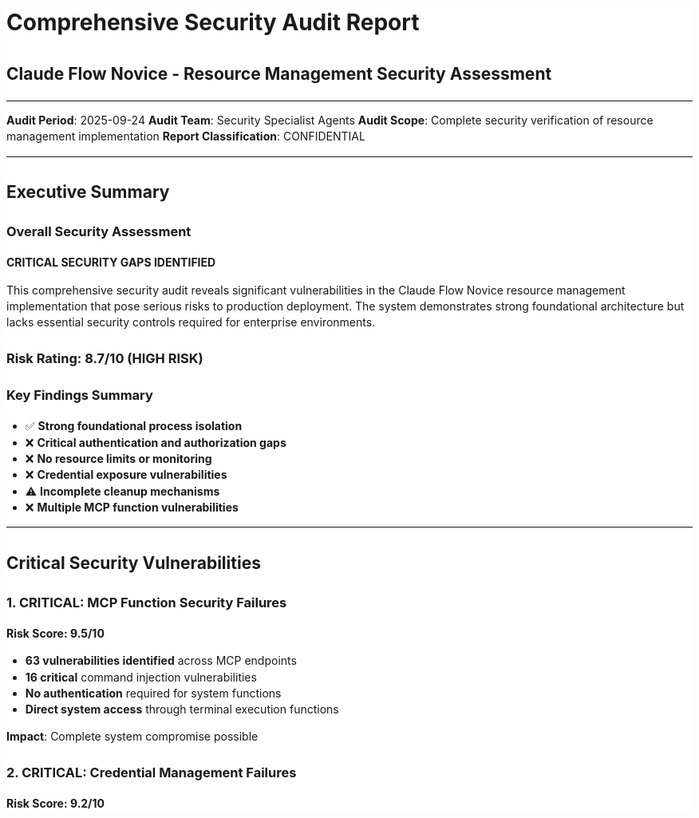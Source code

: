 # Comprehensive Security Audit Report
## Claude Flow Novice - Resource Management Security Assessment

---

**Audit Period**: 2025-09-24
**Audit Team**: Security Specialist Agents
**Audit Scope**: Complete security verification of resource management implementation
**Report Classification**: CONFIDENTIAL

---

## Executive Summary

### Overall Security Assessment
**CRITICAL SECURITY GAPS IDENTIFIED**

This comprehensive security audit reveals significant vulnerabilities in the Claude Flow Novice resource management implementation that pose serious risks to production deployment. The system demonstrates strong foundational architecture but lacks essential security controls required for enterprise environments.

### Risk Rating: 8.7/10 (HIGH RISK)

### Key Findings Summary
- ✅ **Strong foundational process isolation**
- ❌ **Critical authentication and authorization gaps**
- ❌ **No resource limits or monitoring**
- ❌ **Credential exposure vulnerabilities**
- ⚠️ **Incomplete cleanup mechanisms**
- ❌ **Multiple MCP function vulnerabilities**

---

## Critical Security Vulnerabilities

### 1. CRITICAL: MCP Function Security Failures
**Risk Score: 9.5/10**

- **63 vulnerabilities identified** across MCP endpoints
- **16 critical** command injection vulnerabilities
- **No authentication** required for system functions
- **Direct system access** through terminal execution functions

**Impact**: Complete system compromise possible

### 2. CRITICAL: Credential Management Failures
**Risk Score: 9.2/10**
